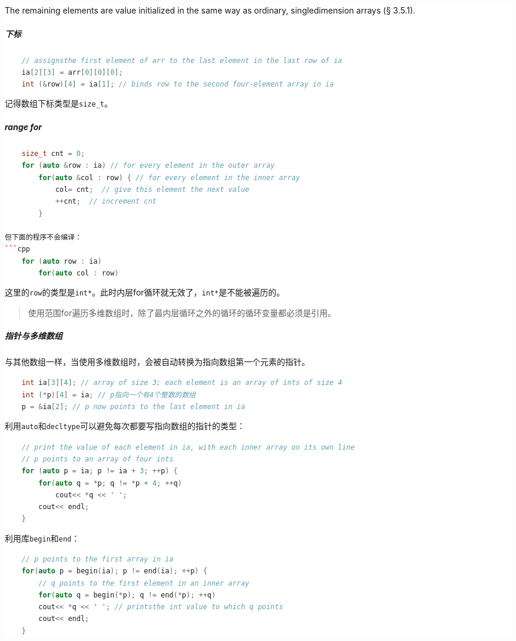 The remaining elements are value initialized in the same way as ordinary, singledimension arrays (§ 3.5.1).

##### 下标

```cpp
    // assignsthe first element of arr to the last element in the last row of ia
    ia[2][3] = arr[0][0][0];
    int (&row)[4] = ia[1]; // binds row to the second four-element array in ia
```

记得数组下标类型是`size_t`。

##### range for

```cpp
	size_t cnt = 0;
	for (auto &row : ia) // for every element in the outer array
		for(auto &col : row) { // for every element in the inner array
			col= cnt;  // give this element the next value
			++cnt;  // increment cnt
		}

但下面的程序不会编译：
```cpp
    for (auto row : ia)
        for(auto col : row)
```

这里的`row`的类型是`int*`。此时内层for循环就无效了，`int*`是不能被遍历的。

> 使用范围for遍历多维数组时，除了最内层循环之外的循环的循环变量都必须是引用。

##### 指针与多维数组

与其他数组一样，当使用多维数组时，会被自动转换为指向数组第一个元素的指针。

```cpp
    int ia[3][4]; // array of size 3; each element is an array of ints of size 4
    int (*p)[4] = ia; // p指向一个有4个整数的数组
    p = &ia[2]; // p now points to the last element in ia
```

利用`auto`和`decltype`可以避免每次都要写指向数组的指针的类型：
```cpp
    // print the value of each element in ia, with each inner array on its own line
    // p points to an array of four ints
    for (auto p = ia; p != ia + 3; ++p) {
    	for(auto q = *p; q != *p + 4; ++q)
    		cout<< *q << ' ';
    	cout<< endl;
    }
```
利用库`begin`和`end`：

```cpp
    // p points to the first array in ia
    for(auto p = begin(ia); p != end(ia); ++p) {
        // q points to the first element in an inner array
        for(auto q = begin(*p); q != end(*p); ++q)
        cout<< *q << ' '; // printsthe int value to which q points
        cout<< endl;
    }
```
